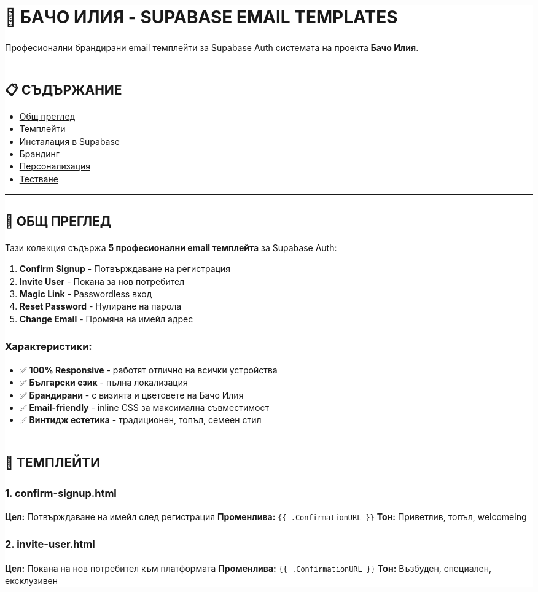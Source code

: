 # 📧 БАЧО ИЛИЯ - SUPABASE EMAIL TEMPLATES

Професионални брандирани email темплейти за Supabase Auth системата на проекта **Бачо Илия**.

---

## 📋 СЪДЪРЖАНИЕ

- [Общ преглед](#общ-преглед)
- [Темплейти](#темплейти)
- [Инсталация в Supabase](#инсталация-в-supabase)
- [Брандинг](#брандинг)
- [Персонализация](#персонализация)
- [Тестване](#тестване)

---

## 🎯 ОБЩ ПРЕГЛЕД

Тази колекция съдържа **5 професионални email темплейта** за Supabase Auth:

1. **Confirm Signup** - Потвърждаване на регистрация
2. **Invite User** - Покана за нов потребител
3. **Magic Link** - Passwordless вход
4. **Reset Password** - Нулиране на парола
5. **Change Email** - Промяна на имейл адрес

### Характеристики:

- ✅ **100% Responsive** - работят отлично на всички устройства
- ✅ **Български език** - пълна локализация
- ✅ **Брандирани** - с визията и цветовете на Бачо Илия
- ✅ **Email-friendly** - inline CSS за максимална съвместимост
- ✅ **Винтидж естетика** - традиционен, топъл, семеен стил

---

## 📁 ТЕМПЛЕЙТИ

### 1. **confirm-signup.html**

**Цел:** Потвърждаване на имейл след регистрация
**Променлива:** `{{ .ConfirmationURL }}`
**Тон:** Приветлив, топъл, welcomeing

### 2. **invite-user.html**

**Цел:** Покана на нов потребител към платформата
**Променлива:** `{{ .ConfirmationURL }}`
**Тон:** Възбуден, специален, ексклузивен
